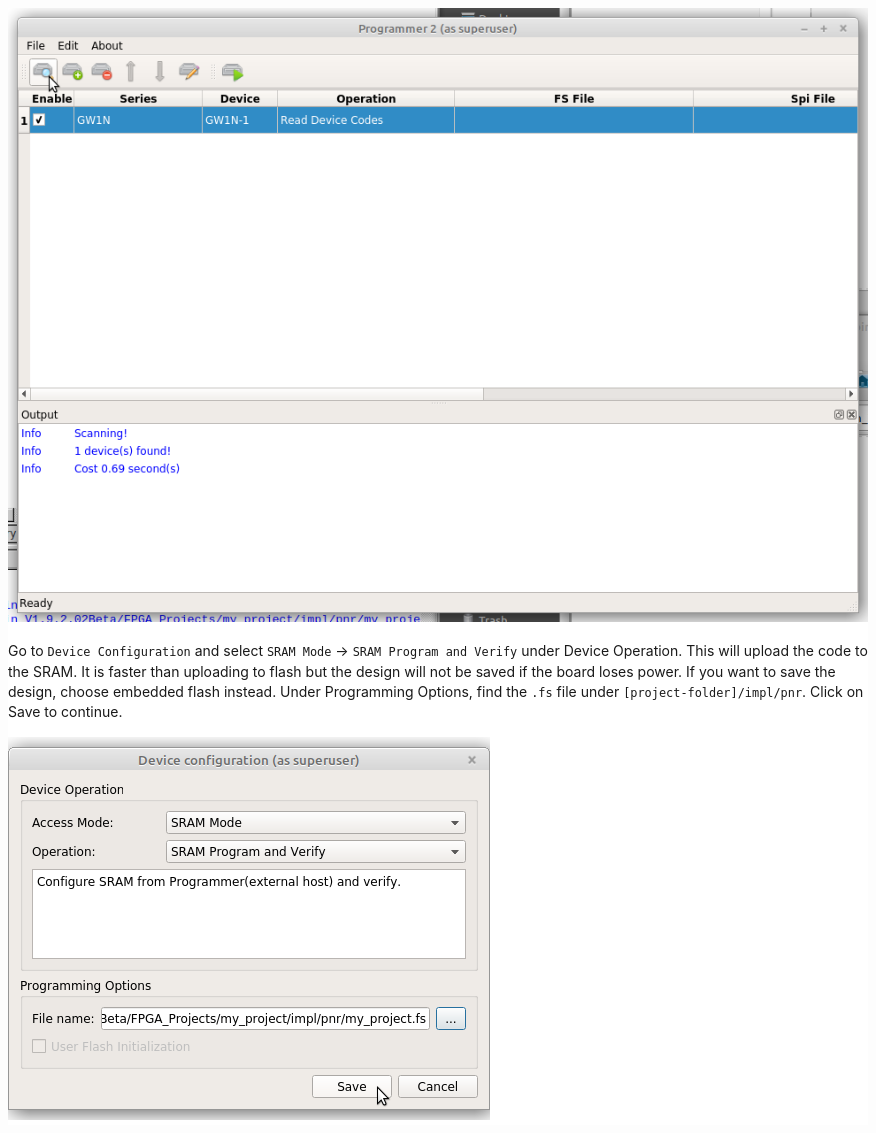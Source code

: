 ![Scan Device](/img/tang-nano-setup/scan_device.png)

Go to `Device Configuration` and select `SRAM Mode` -> `SRAM Program and Verify` under Device Operation. This will upload the code to the SRAM. It is faster than uploading to flash but the design will not be saved if the board loses power. If you want to save the design, choose embedded flash instead. Under Programming Options, find the `.fs` file under `[project-folder]/impl/pnr`. Click on Save to continue.

![Device Configuration](/img/tang-nano-setup/device_configuration.png)
